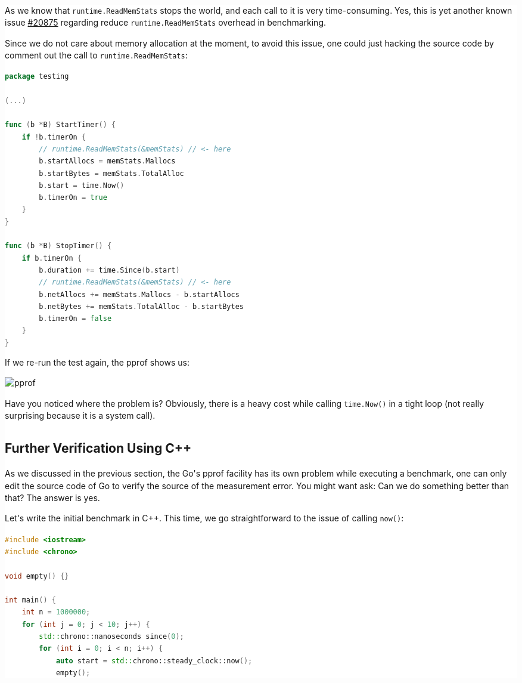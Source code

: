 As we know that `runtime.ReadMemStats` stops the world, and each call
to it is very time-consuming. Yes, this is yet another known issue
[#20875](https://golang.org/issue/20875) regarding reduce `runtime.ReadMemStats`
overhead in benchmarking.

Since we do not care about memory allocation at the moment,
to avoid this issue, one could just hacking the source code by
comment out the call to `runtime.ReadMemStats`:

```go
package testing

(...)

func (b *B) StartTimer() {
	if !b.timerOn {
		// runtime.ReadMemStats(&memStats) // <- here
		b.startAllocs = memStats.Mallocs
		b.startBytes = memStats.TotalAlloc
		b.start = time.Now()
		b.timerOn = true
	}
}

func (b *B) StopTimer() {
	if b.timerOn {
		b.duration += time.Since(b.start)
		// runtime.ReadMemStats(&memStats) // <- here
		b.netAllocs += memStats.Mallocs - b.startAllocs
		b.netBytes += memStats.TotalAlloc - b.startBytes
		b.timerOn = false
	}
}
```

If we re-run the test again, the pprof shows us:

![pprof](/images/posts/266/pprof2.png)

Have you noticed where the problem is? Obviously, there is a heavy cost
while calling `time.Now()` in a tight loop
(not really surprising because it is a system call).

## Further Verification Using C++

As we discussed in the previous section, the Go's pprof facility has
its own problem while executing a benchmark, one can only edit
the source code of Go to verify the source of the measurement error.
You might want ask: Can we do something better than that? The answer is yes.

Let's write the initial benchmark in C++. This time, we go straightforward
to the issue of calling `now()`:

```cpp
#include <iostream>
#include <chrono>

void empty() {}

int main() {
    int n = 1000000;
    for (int j = 0; j < 10; j++) {
        std::chrono::nanoseconds since(0);
        for (int i = 0; i < n; i++) {
            auto start = std::chrono::steady_clock::now();
            empty();
```